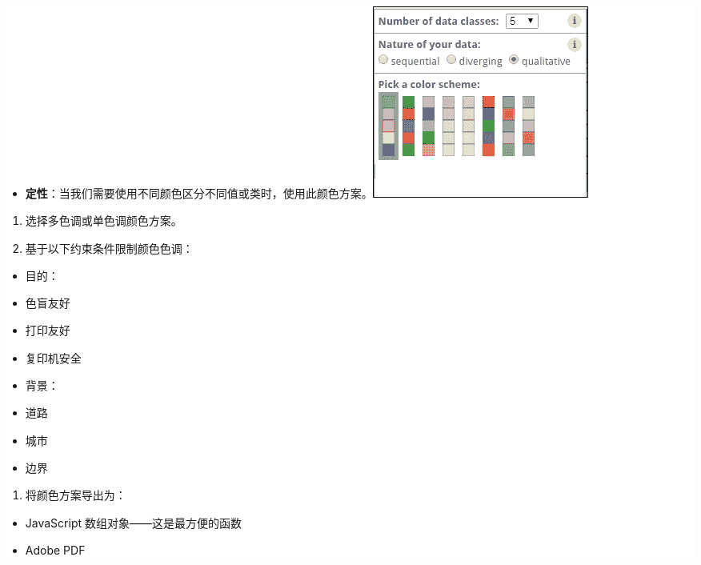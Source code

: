 +   **定性**：当我们需要使用不同颜色区分不同值或类时，使用此颜色方案。![选择颜色方案](img/B04959_07_08.jpg)

1.  选择多色调或单色调颜色方案。

1.  基于以下约束条件限制颜色色调：

+   目的：

+   色盲友好

+   打印友好

+   复印机安全

+   背景：

+   道路

+   城市

+   边界

1.  将颜色方案导出为：

+   JavaScript 数组对象——这是最方便的函数

+   Adobe PDF
